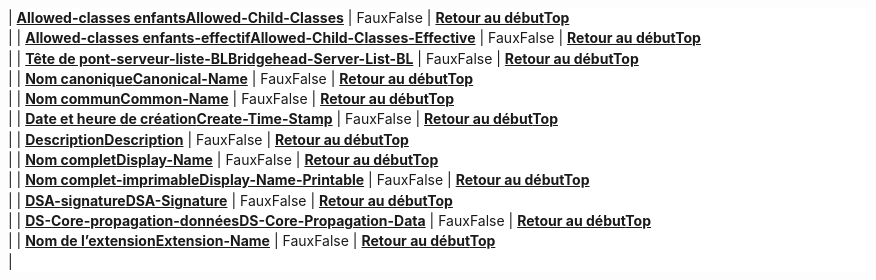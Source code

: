 | [<span data-ttu-id="4b268-185">**Allowed-classes enfants**</span><span class="sxs-lookup"><span data-stu-id="4b268-185">**Allowed-Child-Classes**</span></span>](a-allowedchildclasses.md)                    | <span data-ttu-id="4b268-186">Faux</span><span class="sxs-lookup"><span data-stu-id="4b268-186">False</span></span>     | [<span data-ttu-id="4b268-187">**Retour au début**</span><span class="sxs-lookup"><span data-stu-id="4b268-187">**Top**</span></span>](c-top.md)<br/> |
| [<span data-ttu-id="4b268-188">**Allowed-classes enfants-effectif**</span><span class="sxs-lookup"><span data-stu-id="4b268-188">**Allowed-Child-Classes-Effective**</span></span>](a-allowedchildclasseseffective.md) | <span data-ttu-id="4b268-189">Faux</span><span class="sxs-lookup"><span data-stu-id="4b268-189">False</span></span>     | [<span data-ttu-id="4b268-190">**Retour au début**</span><span class="sxs-lookup"><span data-stu-id="4b268-190">**Top**</span></span>](c-top.md)<br/> |
| [<span data-ttu-id="4b268-191">**Tête de pont-serveur-liste-BL**</span><span class="sxs-lookup"><span data-stu-id="4b268-191">**Bridgehead-Server-List-BL**</span></span>](a-bridgeheadserverlistbl.md)             | <span data-ttu-id="4b268-192">Faux</span><span class="sxs-lookup"><span data-stu-id="4b268-192">False</span></span>     | [<span data-ttu-id="4b268-193">**Retour au début**</span><span class="sxs-lookup"><span data-stu-id="4b268-193">**Top**</span></span>](c-top.md)<br/> |
| [<span data-ttu-id="4b268-194">**Nom canonique**</span><span class="sxs-lookup"><span data-stu-id="4b268-194">**Canonical-Name**</span></span>](a-canonicalname.md)                                 | <span data-ttu-id="4b268-195">Faux</span><span class="sxs-lookup"><span data-stu-id="4b268-195">False</span></span>     | [<span data-ttu-id="4b268-196">**Retour au début**</span><span class="sxs-lookup"><span data-stu-id="4b268-196">**Top**</span></span>](c-top.md)<br/> |
| [<span data-ttu-id="4b268-197">**Nom commun**</span><span class="sxs-lookup"><span data-stu-id="4b268-197">**Common-Name**</span></span>](a-cn.md)                                               | <span data-ttu-id="4b268-198">Faux</span><span class="sxs-lookup"><span data-stu-id="4b268-198">False</span></span>     | [<span data-ttu-id="4b268-199">**Retour au début**</span><span class="sxs-lookup"><span data-stu-id="4b268-199">**Top**</span></span>](c-top.md)<br/> |
| [<span data-ttu-id="4b268-200">**Date et heure de création**</span><span class="sxs-lookup"><span data-stu-id="4b268-200">**Create-Time-Stamp**</span></span>](a-createtimestamp.md)                            | <span data-ttu-id="4b268-201">Faux</span><span class="sxs-lookup"><span data-stu-id="4b268-201">False</span></span>     | [<span data-ttu-id="4b268-202">**Retour au début**</span><span class="sxs-lookup"><span data-stu-id="4b268-202">**Top**</span></span>](c-top.md)<br/> |
| [<span data-ttu-id="4b268-203">**Description**</span><span class="sxs-lookup"><span data-stu-id="4b268-203">**Description**</span></span>](a-description.md)                                      | <span data-ttu-id="4b268-204">Faux</span><span class="sxs-lookup"><span data-stu-id="4b268-204">False</span></span>     | [<span data-ttu-id="4b268-205">**Retour au début**</span><span class="sxs-lookup"><span data-stu-id="4b268-205">**Top**</span></span>](c-top.md)<br/> |
| [<span data-ttu-id="4b268-206">**Nom complet**</span><span class="sxs-lookup"><span data-stu-id="4b268-206">**Display-Name**</span></span>](a-displayname.md)                                     | <span data-ttu-id="4b268-207">Faux</span><span class="sxs-lookup"><span data-stu-id="4b268-207">False</span></span>     | [<span data-ttu-id="4b268-208">**Retour au début**</span><span class="sxs-lookup"><span data-stu-id="4b268-208">**Top**</span></span>](c-top.md)<br/> |
| [<span data-ttu-id="4b268-209">**Nom complet-imprimable**</span><span class="sxs-lookup"><span data-stu-id="4b268-209">**Display-Name-Printable**</span></span>](a-displaynameprintable.md)                  | <span data-ttu-id="4b268-210">Faux</span><span class="sxs-lookup"><span data-stu-id="4b268-210">False</span></span>     | [<span data-ttu-id="4b268-211">**Retour au début**</span><span class="sxs-lookup"><span data-stu-id="4b268-211">**Top**</span></span>](c-top.md)<br/> |
| [<span data-ttu-id="4b268-212">**DSA-signature**</span><span class="sxs-lookup"><span data-stu-id="4b268-212">**DSA-Signature**</span></span>](a-dsasignature.md)                                   | <span data-ttu-id="4b268-213">Faux</span><span class="sxs-lookup"><span data-stu-id="4b268-213">False</span></span>     | [<span data-ttu-id="4b268-214">**Retour au début**</span><span class="sxs-lookup"><span data-stu-id="4b268-214">**Top**</span></span>](c-top.md)<br/> |
| [<span data-ttu-id="4b268-215">**DS-Core-propagation-données**</span><span class="sxs-lookup"><span data-stu-id="4b268-215">**DS-Core-Propagation-Data**</span></span>](a-dscorepropagationdata.md)               | <span data-ttu-id="4b268-216">Faux</span><span class="sxs-lookup"><span data-stu-id="4b268-216">False</span></span>     | [<span data-ttu-id="4b268-217">**Retour au début**</span><span class="sxs-lookup"><span data-stu-id="4b268-217">**Top**</span></span>](c-top.md)<br/> |
| [<span data-ttu-id="4b268-218">**Nom de l’extension**</span><span class="sxs-lookup"><span data-stu-id="4b268-218">**Extension-Name**</span></span>](a-extensionname.md)                                 | <span data-ttu-id="4b268-219">Faux</span><span class="sxs-lookup"><span data-stu-id="4b268-219">False</span></span>     | [<span data-ttu-id="4b268-220">**Retour au début**</span><span class="sxs-lookup"><span data-stu-id="4b268-220">**Top**</span></span>](c-top.md)<br/> |